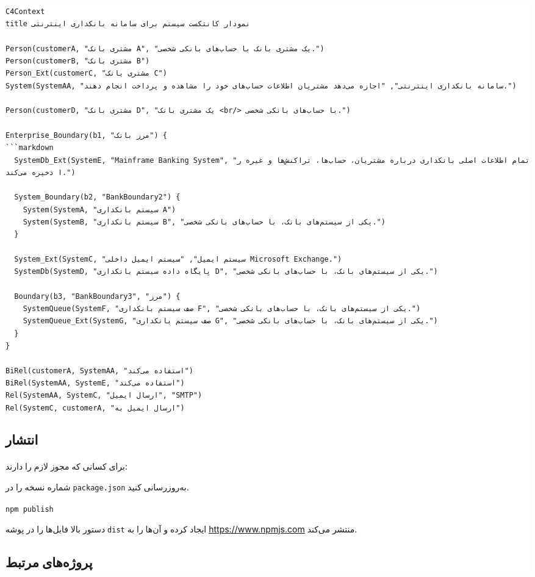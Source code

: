 ```mermaid
C4Context
title نمودار کانتکست سیستم برای سامانه بانکداری اینترنتی

Person(customerA, "مشتری بانک A", "یک مشتری بانک با حساب‌های بانکی شخصی.")
Person(customerB, "مشتری بانک B")
Person_Ext(customerC, "مشتری بانک C")
System(SystemAA, "سامانه بانکداری اینترنتی", "اجازه می‌دهد مشتریان اطلاعات حساب‌های خود را مشاهده و پرداخت انجام دهند.")

Person(customerD, "مشتری بانک D", "یک مشتری بانک <br/> با حساب‌های بانکی شخصی.")

Enterprise_Boundary(b1, "مرز بانک") {
```markdown
  SystemDb_Ext(SystemE, "Mainframe Banking System", "تمام اطلاعات اصلی بانکداری درباره مشتریان، حساب‌ها، تراکنش‌ها و غیره را ذخیره می‌کند.")

  System_Boundary(b2, "BankBoundary2") {
    System(SystemA, "سیستم بانکداری A")
    System(SystemB, "سیستم بانکداری B", "یکی از سیستم‌های بانک، با حساب‌های بانکی شخصی.")
  }

  System_Ext(SystemC, "سیستم ایمیل", "سیستم ایمیل داخلی Microsoft Exchange.")
  SystemDb(SystemD, "پایگاه داده سیستم بانکداری D", "یکی از سیستم‌های بانک، با حساب‌های بانکی شخصی.")

  Boundary(b3, "BankBoundary3", "مرز") {
    SystemQueue(SystemF, "صف سیستم بانکداری F", "یکی از سیستم‌های بانک، با حساب‌های بانکی شخصی.")
    SystemQueue_Ext(SystemG, "صف سیستم بانکداری G", "یکی از سیستم‌های بانک، با حساب‌های بانکی شخصی.")
  }
}

BiRel(customerA, SystemAA, "استفاده می‌کند")
BiRel(SystemAA, SystemE, "استفاده می‌کند")
Rel(SystemAA, SystemC, "ارسال ایمیل", "SMTP")
Rel(SystemC, customerA, "ارسال ایمیل به")
```

## انتشار

برای کسانی که مجوز لازم را دارند:

شماره نسخه را در `package.json` به‌روزرسانی کنید.

```sh
npm publish
```

دستور بالا فایل‌ها را در پوشه `dist` ایجاد کرده و آن‌ها را به <https://www.npmjs.com> منتشر می‌کند.

## پروژه‌های مرتبط
